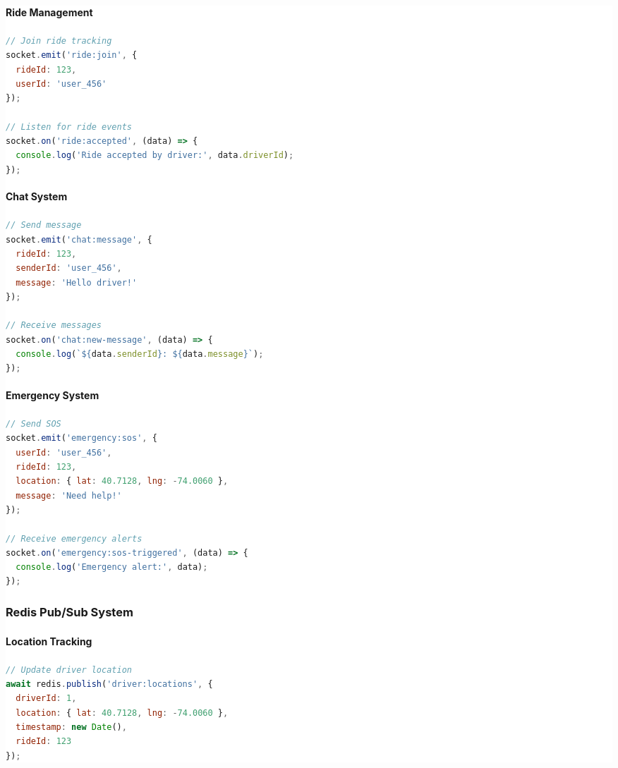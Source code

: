 #### Ride Management
```javascript
// Join ride tracking
socket.emit('ride:join', {
  rideId: 123,
  userId: 'user_456'
});

// Listen for ride events
socket.on('ride:accepted', (data) => {
  console.log('Ride accepted by driver:', data.driverId);
});
```

#### Chat System
```javascript
// Send message
socket.emit('chat:message', {
  rideId: 123,
  senderId: 'user_456',
  message: 'Hello driver!'
});

// Receive messages
socket.on('chat:new-message', (data) => {
  console.log(`${data.senderId}: ${data.message}`);
});
```

#### Emergency System
```javascript
// Send SOS
socket.emit('emergency:sos', {
  userId: 'user_456',
  rideId: 123,
  location: { lat: 40.7128, lng: -74.0060 },
  message: 'Need help!'
});

// Receive emergency alerts
socket.on('emergency:sos-triggered', (data) => {
  console.log('Emergency alert:', data);
});
```

### Redis Pub/Sub System

#### Location Tracking
```javascript
// Update driver location
await redis.publish('driver:locations', {
  driverId: 1,
  location: { lat: 40.7128, lng: -74.0060 },
  timestamp: new Date(),
  rideId: 123
});
```
